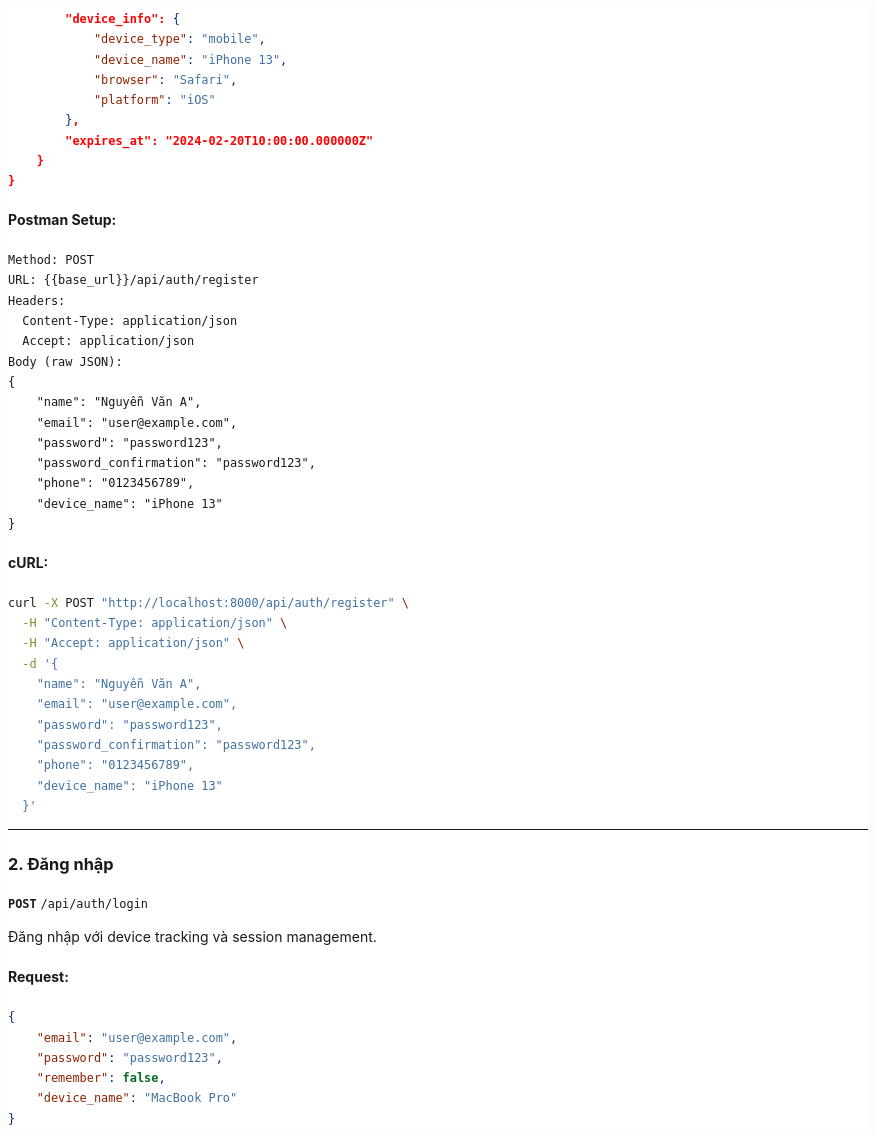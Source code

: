 ```json
        "device_info": {
            "device_type": "mobile",
            "device_name": "iPhone 13",
            "browser": "Safari",
            "platform": "iOS"
        },
        "expires_at": "2024-02-20T10:00:00.000000Z"
    }
}
```

#### **Postman Setup:**
```
Method: POST
URL: {{base_url}}/api/auth/register
Headers:
  Content-Type: application/json
  Accept: application/json
Body (raw JSON):
{
    "name": "Nguyễn Văn A",
    "email": "user@example.com",
    "password": "password123",
    "password_confirmation": "password123",
    "phone": "0123456789",
    "device_name": "iPhone 13"
}
```

#### **cURL:**
```bash
curl -X POST "http://localhost:8000/api/auth/register" \
  -H "Content-Type: application/json" \
  -H "Accept: application/json" \
  -d '{
    "name": "Nguyễn Văn A",
    "email": "user@example.com",
    "password": "password123",
    "password_confirmation": "password123",
    "phone": "0123456789",
    "device_name": "iPhone 13"
  }'
```

---

### **2. Đăng nhập**

**`POST`** `/api/auth/login`

Đăng nhập với device tracking và session management.

#### **Request:**
```json
{
    "email": "user@example.com",
    "password": "password123",
    "remember": false,
    "device_name": "MacBook Pro"
}
```
